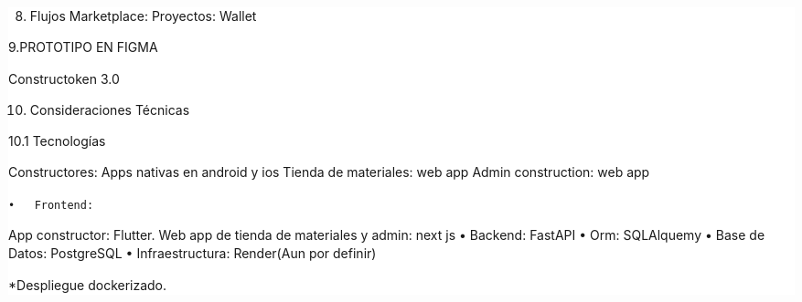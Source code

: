 
8. Flujos
	Marketplace: 
Proyectos:
Wallet
 

9.PROTOTIPO EN FIGMA


Constructoken 3.0


10. Consideraciones Técnicas

10.1 Tecnologías 

Constructores: Apps nativas en android y ios
Tienda de materiales: web app
Admin construction: web app

	•	Frontend: 
App constructor: Flutter. 
Web app de tienda de materiales y admin: next js
	•	Backend: FastAPI
	•	Orm: SQLAlquemy
	•	Base de Datos: PostgreSQL 
	•	Infraestructura: Render(Aun por definir)

*Despliegue dockerizado.




